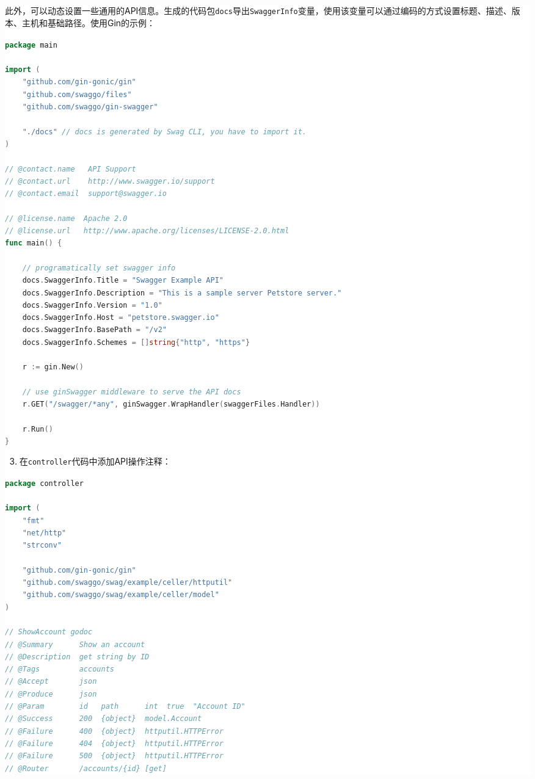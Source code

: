此外，可以动态设置一些通用的API信息。生成的代码包`docs`导出`SwaggerInfo`变量，使用该变量可以通过编码的方式设置标题、描述、版本、主机和基础路径。使用Gin的示例：

```go
package main

import (
    "github.com/gin-gonic/gin"
    "github.com/swaggo/files"
    "github.com/swaggo/gin-swagger"

    "./docs" // docs is generated by Swag CLI, you have to import it.
)

// @contact.name   API Support
// @contact.url    http://www.swagger.io/support
// @contact.email  support@swagger.io

// @license.name  Apache 2.0
// @license.url   http://www.apache.org/licenses/LICENSE-2.0.html
func main() {

    // programatically set swagger info
    docs.SwaggerInfo.Title = "Swagger Example API"
    docs.SwaggerInfo.Description = "This is a sample server Petstore server."
    docs.SwaggerInfo.Version = "1.0"
    docs.SwaggerInfo.Host = "petstore.swagger.io"
    docs.SwaggerInfo.BasePath = "/v2"
    docs.SwaggerInfo.Schemes = []string{"http", "https"}

    r := gin.New()

    // use ginSwagger middleware to serve the API docs
    r.GET("/swagger/*any", ginSwagger.WrapHandler(swaggerFiles.Handler))

    r.Run()
}
```

3. 在`controller`代码中添加API操作注释：

```go
package controller

import (
    "fmt"
    "net/http"
    "strconv"

    "github.com/gin-gonic/gin"
    "github.com/swaggo/swag/example/celler/httputil"
    "github.com/swaggo/swag/example/celler/model"
)

// ShowAccount godoc
// @Summary      Show an account
// @Description  get string by ID
// @Tags         accounts
// @Accept       json
// @Produce      json
// @Param        id   path      int  true  "Account ID"
// @Success      200  {object}  model.Account
// @Failure      400  {object}  httputil.HTTPError
// @Failure      404  {object}  httputil.HTTPError
// @Failure      500  {object}  httputil.HTTPError
// @Router       /accounts/{id} [get]
```